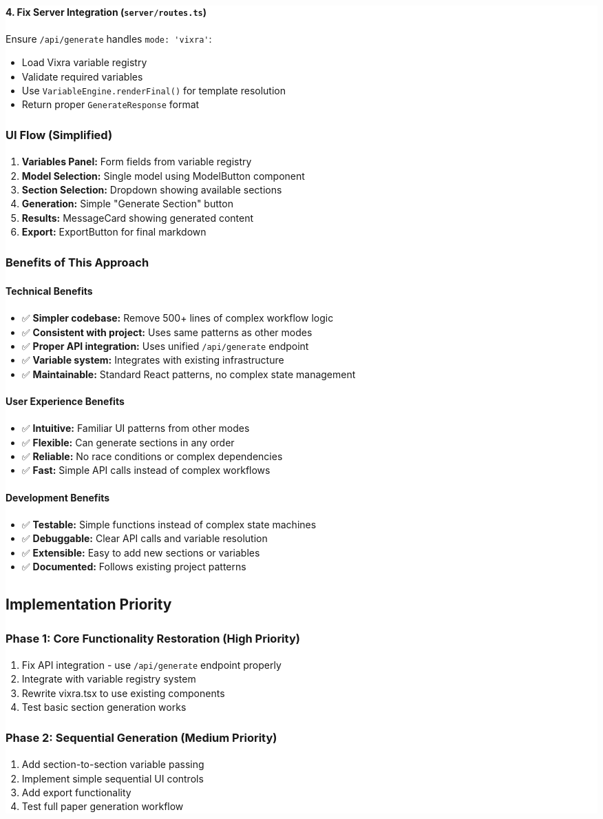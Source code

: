 #### 4. Fix Server Integration (`server/routes.ts`)
Ensure `/api/generate` handles `mode: 'vixra'`:
- Load Vixra variable registry
- Validate required variables
- Use `VariableEngine.renderFinal()` for template resolution
- Return proper `GenerateResponse` format

### UI Flow (Simplified)

1. **Variables Panel:** Form fields from variable registry
2. **Model Selection:** Single model using ModelButton component  
3. **Section Selection:** Dropdown showing available sections
4. **Generation:** Simple "Generate Section" button
5. **Results:** MessageCard showing generated content
6. **Export:** ExportButton for final markdown

### Benefits of This Approach

#### Technical Benefits
- ✅ **Simpler codebase:** Remove 500+ lines of complex workflow logic
- ✅ **Consistent with project:** Uses same patterns as other modes
- ✅ **Proper API integration:** Uses unified `/api/generate` endpoint
- ✅ **Variable system:** Integrates with existing infrastructure
- ✅ **Maintainable:** Standard React patterns, no complex state management

#### User Experience Benefits  
- ✅ **Intuitive:** Familiar UI patterns from other modes
- ✅ **Flexible:** Can generate sections in any order
- ✅ **Reliable:** No race conditions or complex dependencies
- ✅ **Fast:** Simple API calls instead of complex workflows

#### Development Benefits
- ✅ **Testable:** Simple functions instead of complex state machines
- ✅ **Debuggable:** Clear API calls and variable resolution  
- ✅ **Extensible:** Easy to add new sections or variables
- ✅ **Documented:** Follows existing project patterns

## Implementation Priority

### Phase 1: Core Functionality Restoration (High Priority)
1. Fix API integration - use `/api/generate` endpoint properly
2. Integrate with variable registry system
3. Rewrite vixra.tsx to use existing components
4. Test basic section generation works

### Phase 2: Sequential Generation (Medium Priority)  
1. Add section-to-section variable passing
2. Implement simple sequential UI controls
3. Add export functionality
4. Test full paper generation workflow
